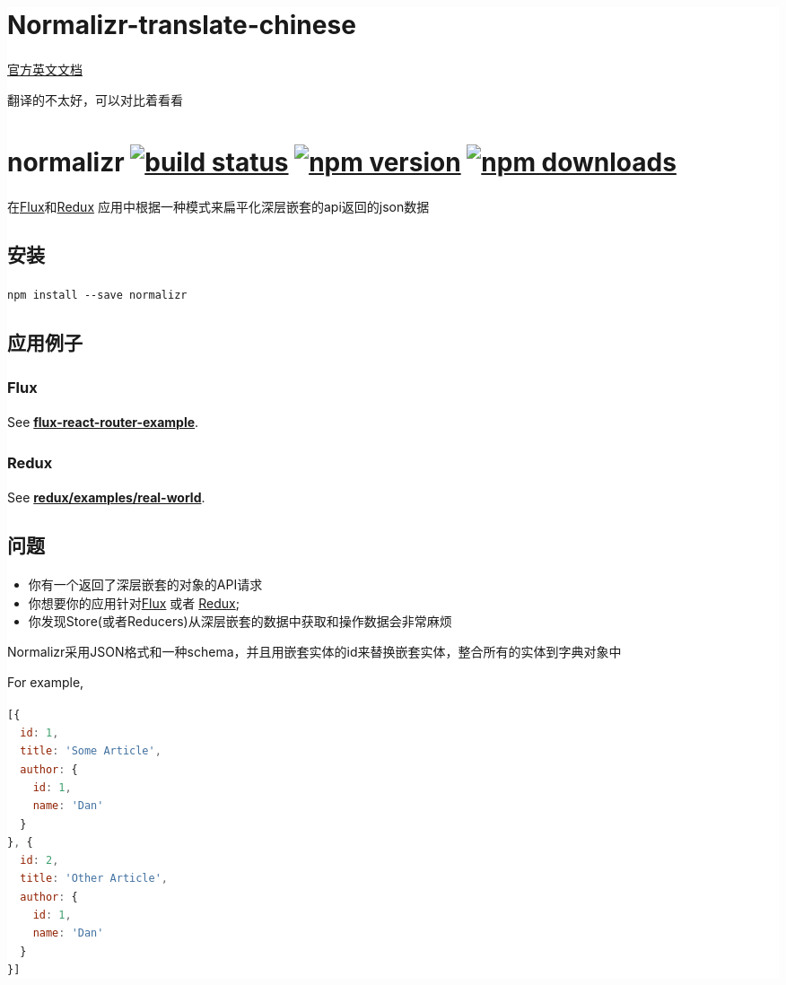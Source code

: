 # Normalizr-translate-chinese
[官方英文文档](https://github.com/paularmstrong/normalizr)

翻译的不太好，可以对比着看看
# normalizr [![build status](https://img.shields.io/travis/paularmstrong/normalizr/master.svg?style=flat-square)](https://travis-ci.org/paularmstrong/normalizr) [![npm version](https://img.shields.io/npm/v/normalizr.svg?style=flat-square)](https://www.npmjs.com/package/normalizr) [![npm downloads](https://img.shields.io/npm/dm/normalizr.svg?style=flat-square)](https://www.npmjs.com/package/normalizr)

在[Flux](https://facebook.github.io/flux)和[Redux](http://rackt.github.io/redux) 应用中根据一种模式来扁平化深层嵌套的api返回的json数据

## 安装

```
npm install --save normalizr
```

## 应用例子

### Flux

See **[flux-react-router-example](https://github.com/gaearon/flux-react-router-example)**.

### Redux

See **[redux/examples/real-world](https://github.com/rackt/redux/tree/master/examples/real-world)**.

## 问题
* 你有一个返回了深层嵌套的对象的API请求
* 你想要你的应用针对[Flux](https://github.com/facebook/flux) 或者 [Redux](http://rackt.github.io/redux);
* 你发现Store(或者Reducers)从深层嵌套的数据中获取和操作数据会非常麻烦
 
Normalizr采用JSON格式和一种schema，并且用嵌套实体的id来替换嵌套实体，整合所有的实体到字典对象中

For example,

```javascript
[{
  id: 1,
  title: 'Some Article',
  author: {
    id: 1,
    name: 'Dan'
  }
}, {
  id: 2,
  title: 'Other Article',
  author: {
    id: 1,
    name: 'Dan'
  }
}]
```
